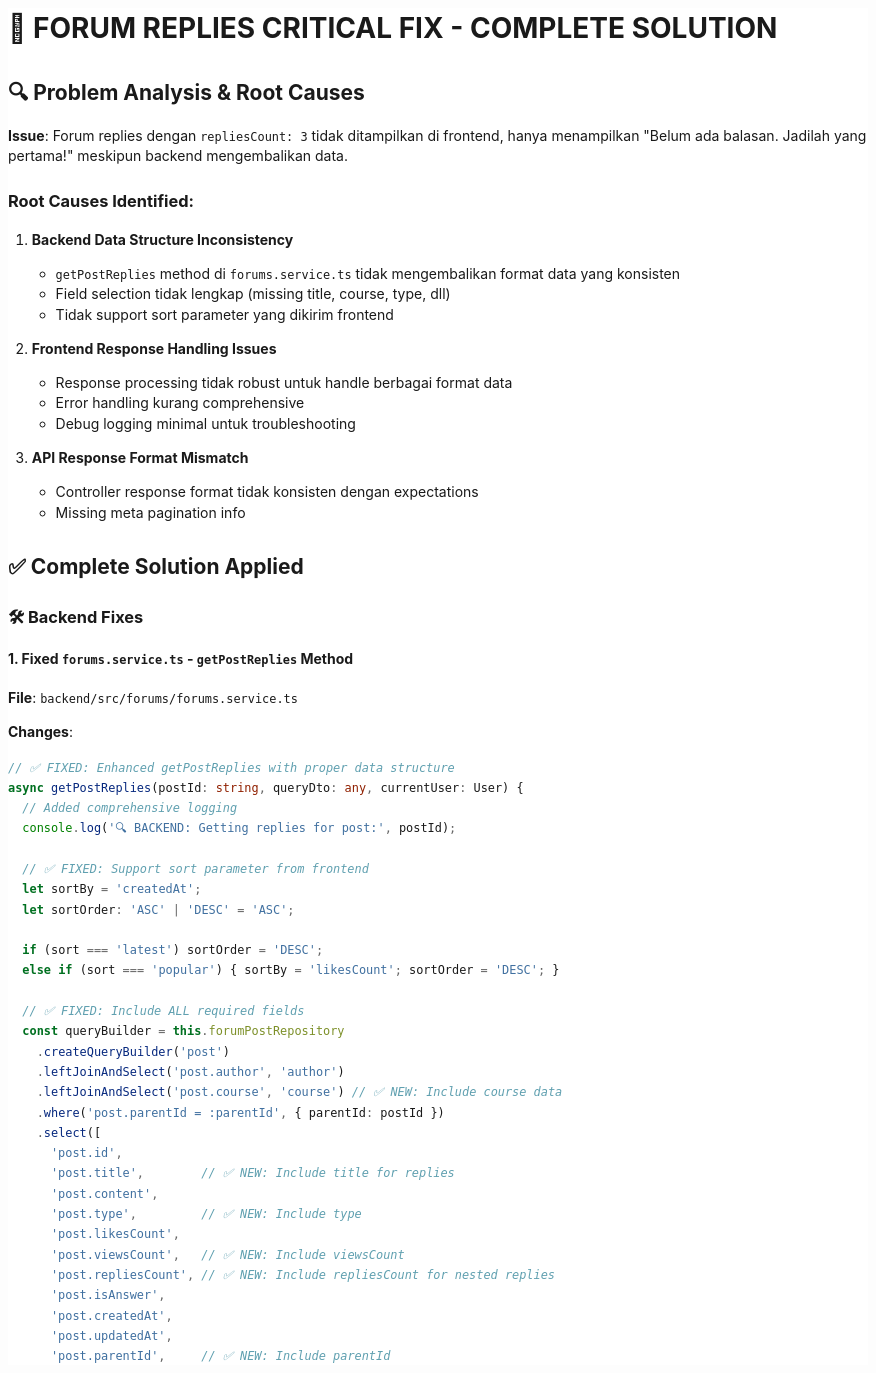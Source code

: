 # 🔧 FORUM REPLIES CRITICAL FIX - COMPLETE SOLUTION

## 🔍 Problem Analysis & Root Causes

**Issue**: Forum replies dengan `repliesCount: 3` tidak ditampilkan di frontend, hanya menampilkan "Belum ada balasan. Jadilah yang pertama!" meskipun backend mengembalikan data.

### Root Causes Identified:

1. **Backend Data Structure Inconsistency**
   - `getPostReplies` method di `forums.service.ts` tidak mengembalikan format data yang konsisten
   - Field selection tidak lengkap (missing title, course, type, dll)
   - Tidak support sort parameter yang dikirim frontend

2. **Frontend Response Handling Issues**
   - Response processing tidak robust untuk handle berbagai format data
   - Error handling kurang comprehensive 
   - Debug logging minimal untuk troubleshooting

3. **API Response Format Mismatch**
   - Controller response format tidak konsisten dengan expectations
   - Missing meta pagination info

## ✅ Complete Solution Applied

### 🛠️ Backend Fixes

#### 1. Fixed `forums.service.ts` - `getPostReplies` Method

**File**: `backend/src/forums/forums.service.ts`

**Changes**:
```typescript
// ✅ FIXED: Enhanced getPostReplies with proper data structure
async getPostReplies(postId: string, queryDto: any, currentUser: User) {
  // Added comprehensive logging
  console.log('🔍 BACKEND: Getting replies for post:', postId);
  
  // ✅ FIXED: Support sort parameter from frontend
  let sortBy = 'createdAt';
  let sortOrder: 'ASC' | 'DESC' = 'ASC';
  
  if (sort === 'latest') sortOrder = 'DESC';
  else if (sort === 'popular') { sortBy = 'likesCount'; sortOrder = 'DESC'; }
  
  // ✅ FIXED: Include ALL required fields
  const queryBuilder = this.forumPostRepository
    .createQueryBuilder('post')
    .leftJoinAndSelect('post.author', 'author')
    .leftJoinAndSelect('post.course', 'course') // ✅ NEW: Include course data
    .where('post.parentId = :parentId', { parentId: postId })
    .select([
      'post.id',
      'post.title',        // ✅ NEW: Include title for replies
      'post.content',
      'post.type',         // ✅ NEW: Include type
      'post.likesCount',
      'post.viewsCount',   // ✅ NEW: Include viewsCount
      'post.repliesCount', // ✅ NEW: Include repliesCount for nested replies
      'post.isAnswer',
      'post.createdAt',
      'post.updatedAt',
      'post.parentId',     // ✅ NEW: Include parentId
```